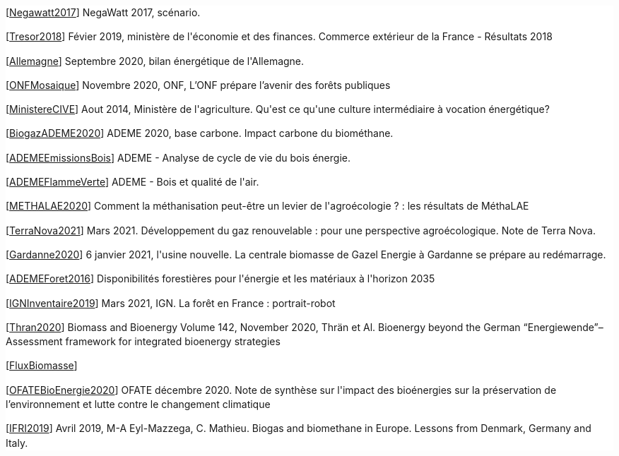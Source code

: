 [[Negawatt2017](https://negawatt.org/scenario/vecteurs)] NegaWatt 2017, scénario.

[[Tresor2018](https://www.tresor.economie.gouv.fr/Articles/2019/02/07/commerce-exterieur-de-la-france-resultats-2018)] Févier 2019, ministère de l'économie et des finances. Commerce extérieur de la France - Résultats 2018

[[Allemagne](https://ag-energiebilanzen.de/10-0-Auswertungstabellen.html)] Septembre 2020, bilan énergétique de l'Allemagne.

[[ONFMosaique](https://www.onf.fr/onf/+/7a2::lonf-prepare-lavenir-des-forets-publiques.html)] Novembre 2020, ONF, L’ONF prépare l’avenir des forêts publiques

[[MinistereCIVE](https://agriculture.gouv.fr/quest-ce-quune-culture-intermediaire-vocation-energetique)] Aout 2014, Ministère de l'agriculture. Qu'est ce qu'une culture intermédiaire à vocation énergétique?

[[BiogazADEME2020](https://www.bilans-ges.ademe.fr/documentation/UPLOAD_DOC_FR/index.htm?gaz2.htm)] ADEME 2020, base carbone. Impact carbone du biométhane.

[[ADEMEEmissionsBois](https://www.ademe.fr/sites/default/files/assets/documents/34702_acv_bois_dom.pdf)] ADEME - Analyse de cycle de vie du bois énergie.

 [[ADEMEFlammeVerte](https://www.ademe.fr/expertises/energies-renouvelables-enr-production-reseaux-stockage/passer-a-laction/produire-chaleur/dossier/bois-biomasse/bois-energie-qualite-lair)] ADEME - Bois et qualité de l'air.

[[METHALAE2020](https://solagro.org/comment-la-methanisation-peut-etre-un-levier-de-l-agroecologie--les-resultats-de-methalae-40-actu-104)] Comment la méthanisation peut-être un levier de l'agroécologie ? : les résultats de MéthaLAE


[[TerraNova2021](https://tnova.fr/notes/developpement-du-gaz-renouvelable-pour-une-perspective-agroecologique)] Mars 2021. Développement du gaz renouvelable : pour une perspective agroécologique. Note de Terra Nova.

[[Gardanne2020](https://www.usinenouvelle.com/article/la-centrale-biomasse-de-gazel-energie-a-gardanne-se-prepare-au-redemarrage.N1046059)] 6 janvier 2021, l'usine nouvelle. La centrale biomasse de Gazel Energie à Gardanne se prépare au redémarrage.

[[ADEMEForet2016](https://www.ademe.fr/disponibilites-forestieres-lenergie-materiaux-a-lhorizon-2035)] Disponibilités forestières pour l'énergie et les matériaux à l'horizon 2035

[[IGNInventaire2019](https://www.ign.fr/reperes/la-foret-en-france-portrait-robot)]
Mars 2021, IGN. La forêt en France : portrait-robot


[[Thran2020](https://www.sciencedirect.com/science/article/pii/S0961953420303032?via%3Dihub)] Biomass and Bioenergy Volume 142, November 2020, Thrän et Al. Bioenergy beyond the German “Energiewende”–Assessment framework for integrated bioenergy strategies

[[FluxBiomasse](https://www.flux-biomasse.fr/resultats/sankey_bois/France_1.1)]

[[OFATEBioEnergie2020](https://energie-fr-de.eu/fr/bioenergies/actualites/lecteur/note-de-synthese-sur-limpact-des-bioenergies-sur-la-preservation-de-lenvironnement-et-lutte-contre-le-changement-climatique.html)] OFATE décembre 2020. Note de synthèse sur l'impact des bioénergies sur la préservation de l’environnement et lutte contre le changement climatique


[[IFRI2019](https://www.ifri.org/sites/default/files/atoms/files/mathieu_eyl-mazzega_biomethane_2019.pdf)] Avril 2019, M-A Eyl-Mazzega, C. Mathieu. Biogas and biomethane in Europe. Lessons from Denmark, Germany and Italy.
